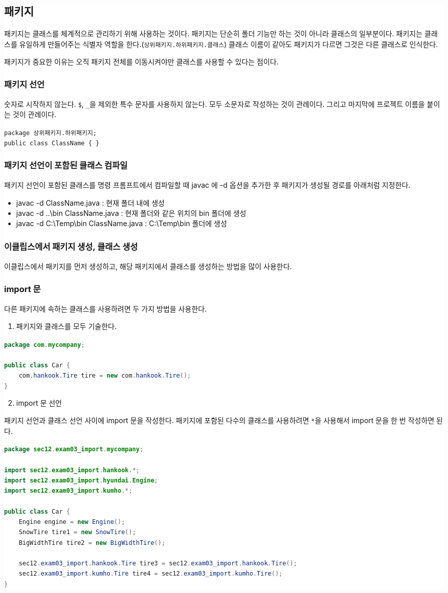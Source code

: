 ## 패키지

패키지는 클래스를 체계적으로 관리하기 위해 사용하는 것이다. 패키지는 단순히 폴더 기능만 하는 것이 아니라 클래스의 일부분이다. 패키지는 클래스를 유일하게 만들어주는 식별자 역할을 한다.(`상위패키지.하위패키지.클래스`) 클래스 이름이 같아도 패키지가 다르면 그것은 다른 클래스로 인식한다.

패키지가 중요한 이유는 오직 패키지 전체를 이동시켜야만 클래스를 사용할 수 있다는 점이다.

### 패키지 선언

숫자로 시작하지 않는다. `$`, `_`을 제외한 특수 문자를 사용하지 않는다. 모두 소문자로 작성하는 것이 관례이다. 그리고 마지막에 프로젝트 이름을 붙이는 것이 관례이다.

```
package 상위패키지.하위패키지;
public class ClassName { }
```

### 패키지 선언이 포함된 클래스 컴파일

패키지 선언이 포함된 클래스를 명령 프롬프트에서 컴파일할 때 javac 에 -d 옵션을 추가한 후 패키지가 생성될 경로를 아래처럼 지정한다.

- javac -d ClassName.java : 현재 폴더 내에 생성
- javac -d ..\bin ClassName.java : 현재 폴더와 같은 위치의 bin 폴더에 생성
- javac -d C:\Temp\bin ClassName.java : C:\Temp\bin 폴더에 생성

### 이클립스에서 패키지 생성, 클래스 생성

이클립스에서 패키지를 먼저 생성하고, 해당 패키지에서 클래스를 생성하는 방법을 많이 사용한다.

### import 문

다른 패키지에 속하는 클래스를 사용하려면 두 가지 방법을 사용한다.

1. 패키지와 클래스를 모두 기술한다.

```java
package com.mycompany;

public class Car {
    com.hankook.Tire tire = new com.hankook.Tire();
}
```

2. import 문 선언

패키지 선언과 클래스 선언 사이에 import 문을 작성한다. 패키지에 포함된 다수의 클래스를 사용하려면 `*`을 사용해서 import 문을 한 번 작성하면 된다.

```java
package sec12.exam03_import.mycompany;

import sec12.exam03_import.hankook.*;
import sec12.exam03_import.hyundai.Engine;
import sec12.exam03_import.kumho.*;

public class Car {
    Engine engine = new Engine();
    SnowTire tire1 = new SnowTire();
    BigWidthTire tire2 = new BigWidthTire();

    sec12.exam03_import.hankook.Tire tire3 = sec12.exam03_import.hankook.Tire();
    sec12.exam03_import.kumho.Tire tire4 = sec12.exam03_import.kumho.Tire();
}
```
